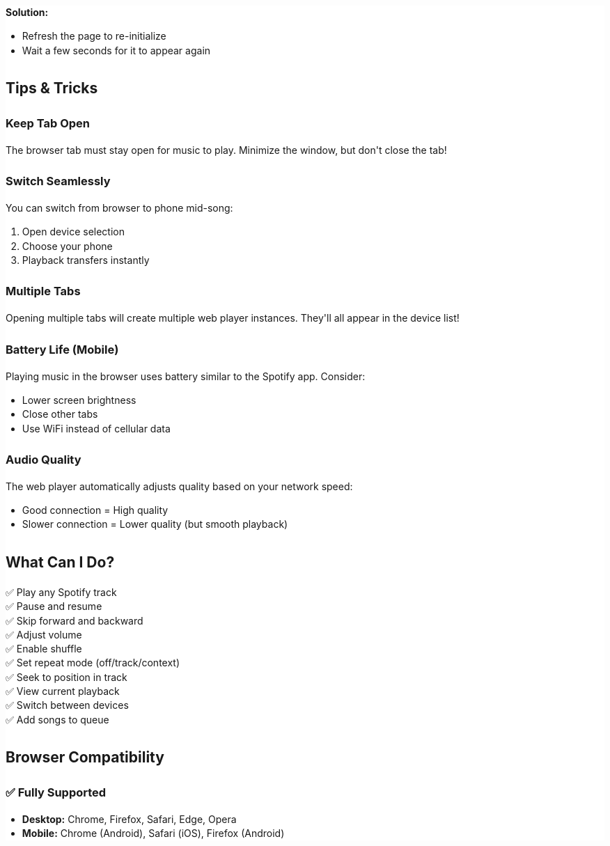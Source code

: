 **Solution:**
- Refresh the page to re-initialize
- Wait a few seconds for it to appear again

## Tips & Tricks

### Keep Tab Open
The browser tab must stay open for music to play. Minimize the window, but don't close the tab!

### Switch Seamlessly
You can switch from browser to phone mid-song:
1. Open device selection
2. Choose your phone
3. Playback transfers instantly

### Multiple Tabs
Opening multiple tabs will create multiple web player instances. They'll all appear in the device list!

### Battery Life (Mobile)
Playing music in the browser uses battery similar to the Spotify app. Consider:
- Lower screen brightness
- Close other tabs
- Use WiFi instead of cellular data

### Audio Quality
The web player automatically adjusts quality based on your network speed:
- Good connection = High quality
- Slower connection = Lower quality (but smooth playback)

## What Can I Do?

✅ Play any Spotify track  
✅ Pause and resume  
✅ Skip forward and backward  
✅ Adjust volume  
✅ Enable shuffle  
✅ Set repeat mode (off/track/context)  
✅ Seek to position in track  
✅ View current playback  
✅ Switch between devices  
✅ Add songs to queue  

## Browser Compatibility

### ✅ Fully Supported
- **Desktop:** Chrome, Firefox, Safari, Edge, Opera
- **Mobile:** Chrome (Android), Safari (iOS), Firefox (Android)
